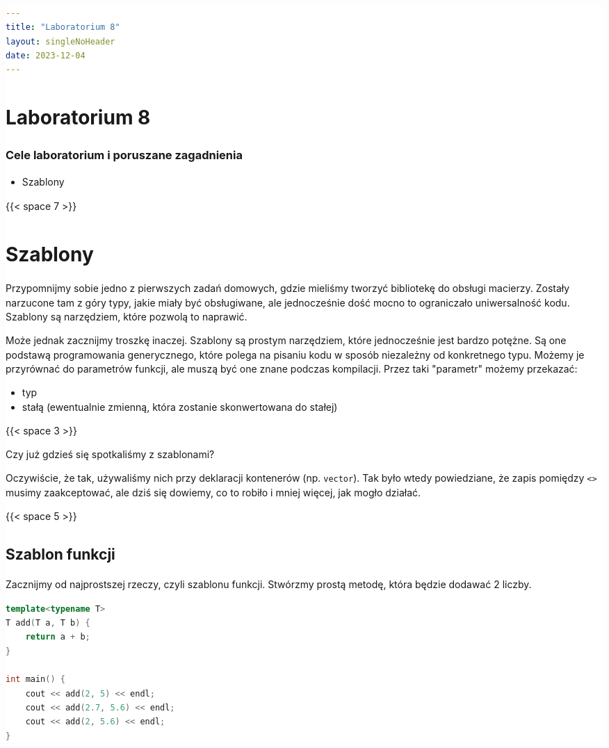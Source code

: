 ```yaml
---
title: "Laboratorium 8"
layout: singleNoHeader
date: 2023-12-04
---
```



# Laboratorium 8

### Cele laboratorium i poruszane zagadnienia

* Szablony


{{< space 7 >}}

# Szablony

Przypomnijmy sobie jedno z pierwszych zadań domowych, gdzie mieliśmy tworzyć bibliotekę do obsługi macierzy. Zostały narzucone tam z góry typy, jakie miały być obsługiwane, ale jednocześnie dość mocno to ograniczało uniwersalność kodu. Szablony są narzędziem, które pozwolą to naprawić.

Może jednak zacznijmy troszkę inaczej. Szablony są prostym narzędziem, które jednocześnie jest bardzo potężne. Są one podstawą programowania generycznego, które polega na pisaniu kodu w sposób niezależny od konkretnego typu. Możemy je przyrównać do parametrów funkcji, ale muszą być one znane podczas kompilacji. Przez taki "parametr" możemy przekazać:

* typ
* stałą (ewentualnie zmienną, która zostanie skonwertowana do stałej)

{{< space 3 >}}

Czy już gdzieś się spotkaliśmy z szablonami?

Oczywiście, że tak, używaliśmy nich przy deklaracji kontenerów (np. `vector`). Tak było wtedy powiedziane, że zapis pomiędzy `<>` musimy zaakceptować, ale dziś się dowiemy, co to robiło i mniej więcej, jak mogło działać.

{{< space 5 >}}

## Szablon funkcji

Zacznijmy od najprostszej rzeczy, czyli szablonu funkcji. Stwórzmy prostą metodę, która będzie dodawać 2 liczby.

```cpp
template<typename T>
T add(T a, T b) {
    return a + b;
}

int main() {
    cout << add(2, 5) << endl;
    cout << add(2.7, 5.6) << endl;
    cout << add(2, 5.6) << endl;
}
```
